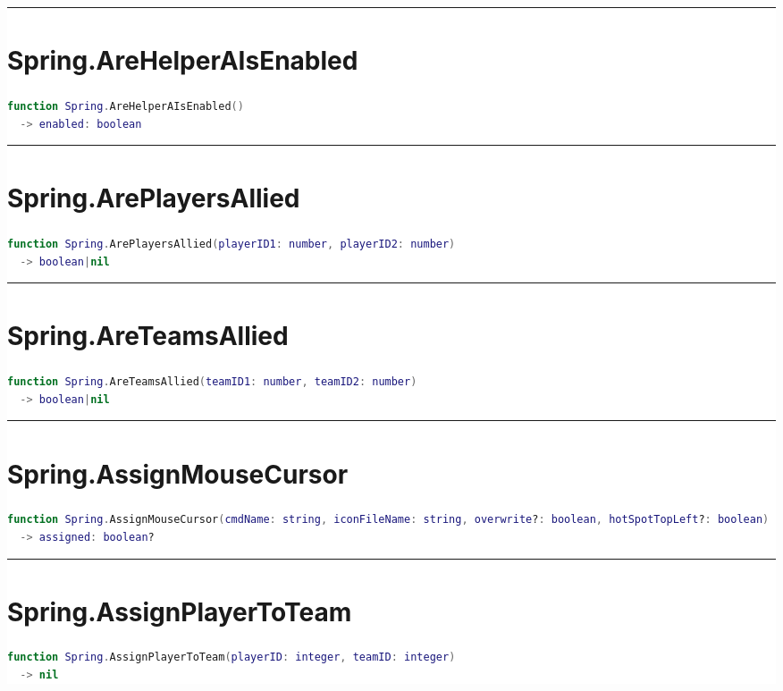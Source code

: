 
---

# Spring.AreHelperAIsEnabled


```lua
function Spring.AreHelperAIsEnabled()
  -> enabled: boolean
```


---

# Spring.ArePlayersAllied


```lua
function Spring.ArePlayersAllied(playerID1: number, playerID2: number)
  -> boolean|nil
```


---

# Spring.AreTeamsAllied


```lua
function Spring.AreTeamsAllied(teamID1: number, teamID2: number)
  -> boolean|nil
```


---

# Spring.AssignMouseCursor


```lua
function Spring.AssignMouseCursor(cmdName: string, iconFileName: string, overwrite?: boolean, hotSpotTopLeft?: boolean)
  -> assigned: boolean?
```


---

# Spring.AssignPlayerToTeam


```lua
function Spring.AssignPlayerToTeam(playerID: integer, teamID: integer)
  -> nil
```
